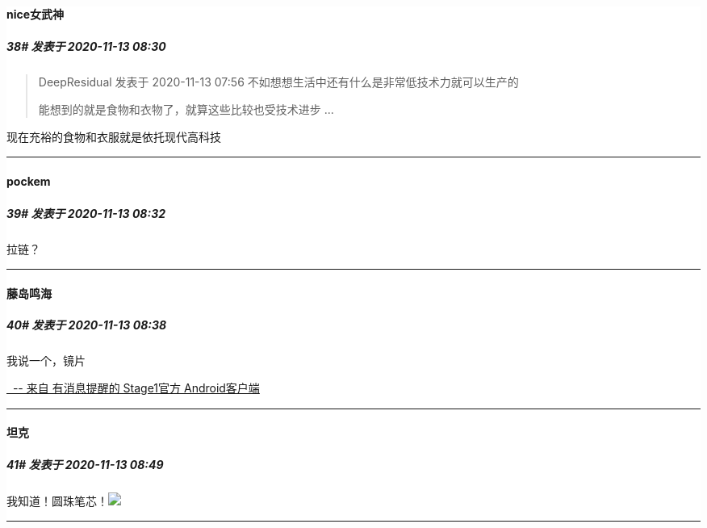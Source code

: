 ####  nice女武神  
##### 38#       发表于 2020-11-13 08:30



<blockquote>DeepResidual 发表于 2020-11-13 07:56
不如想想生活中还有什么是非常低技术力就可以生产的

能想到的就是食物和衣物了，就算这些比较也受技术进步 ...</blockquote>
现在充裕的食物和衣服就是依托现代高科技  







*****

####  pockem  
##### 39#       发表于 2020-11-13 08:32




拉链？







*****

####  藤岛鸣海  
##### 40#       发表于 2020-11-13 08:38




我说一个，镜片

[  -- 来自 有消息提醒的 Stage1官方 Android客户端](https://www.coolapk.com/apk/140634)







*****

####  坦克  
##### 41#       发表于 2020-11-13 08:49




我知道！圆珠笔芯！<img src="https://static.saraba1st.com/image/smiley/face2017/067.png" referrerpolicy="no-referrer">







*****
